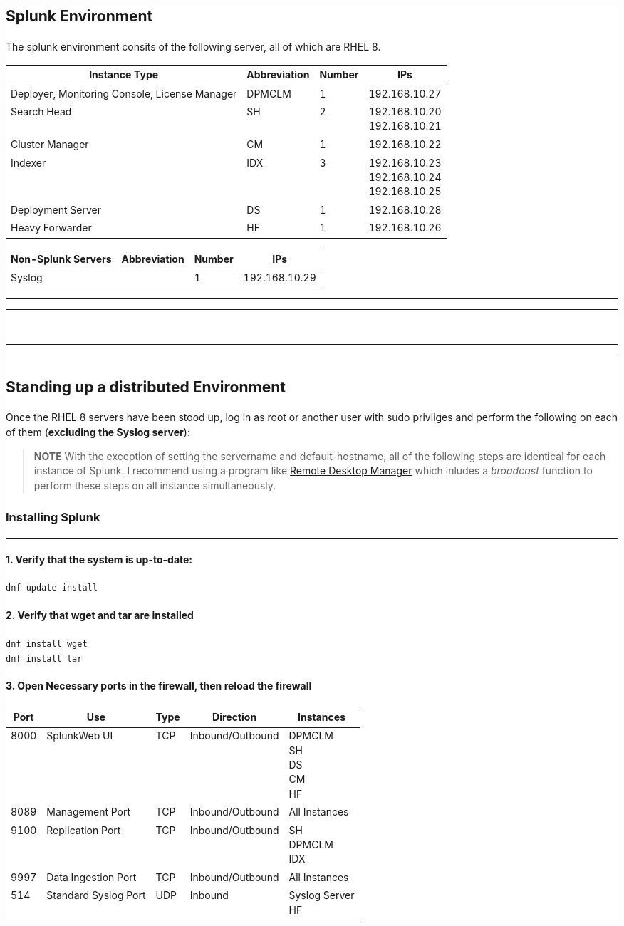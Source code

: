

## Splunk Environment

The splunk environment consits of the following server, all of which are RHEL 8.

Instance Type|Abbreviation|Number|IPs
-|-|-|-|
Deployer, Monitoring Console, License Manager|DPMCLM|1|192.168.10.27
Search Head|SH|2|192.168.10.20<br>192.168.10.21
Cluster Manager|CM|1|192.168.10.22
Indexer|IDX|3|192.168.10.23<br>192.168.10.24<br>192.168.10.25
Deployment Server|DS|1|192.168.10.28
Heavy Forwarder|HF|1|192.168.10.26


Non-Splunk Servers|Abbreviation|Number|IPs
-|-|-|-|
Syslog||1|192.168.10.29
---
---
<br/>

---
---

## Standing up a distributed Environment

Once the RHEL 8 servers have been stood up, log in as root or another user with sudo privliges and perform the following on each of them (**excluding the Syslog server**):
> **NOTE** With the exception of setting the servername and default-hostname, all of the following steps are identical for each instance of Splunk.  I recommend using a program like [Remote Desktop Manager](https://devolutions.net/remote-desktop-manager/) which inludes a *broadcast* function to perform these steps on all instance simultaneously.

### Installing Splunk
---
#### 1. Verify that the system is up-to-date:
```
dnf update install
```

#### 2. Verify that wget and tar are installed
```
dnf install wget
dnf install tar
```

#### 3. Open Necessary ports in the firewall, then reload the firewall

Port|Use|Type|Direction|Instances
-|-|-|-|-
8000|SplunkWeb UI|TCP|Inbound/Outbound|DPMCLM<br>SH<br>DS<br>CM<br>HF
8089|Management Port|TCP|Inbound/Outbound|All Instances
9100|Replication Port|TCP|Inbound/Outbound|SH<br>DPMCLM<br>IDX
9997|Data Ingestion Port|TCP|Inbound/Outbound|All Instances
514|Standard Syslog Port|UDP|Inbound|Syslog Server<br>HF
